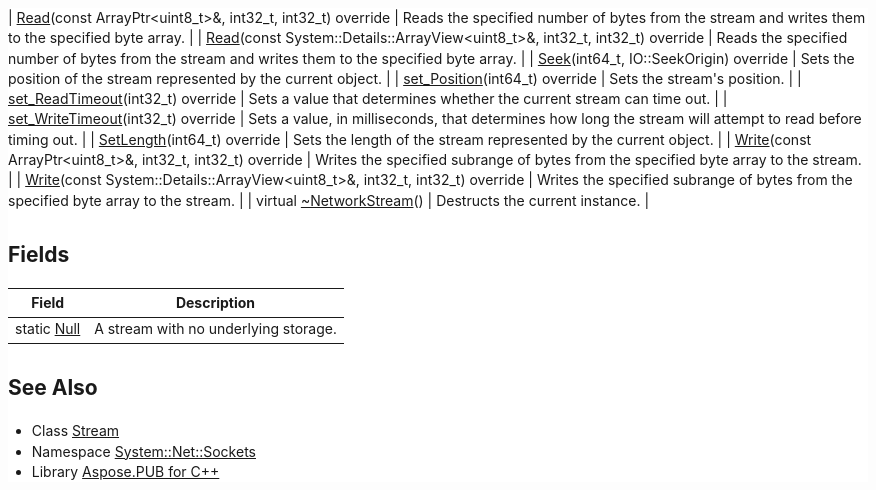 | [Read](./read/)(const ArrayPtr\<uint8_t\>\&, int32_t, int32_t) override | Reads the specified number of bytes from the stream and writes them to the specified byte array. |
| [Read](./read/)(const System::Details::ArrayView\<uint8_t\>\&, int32_t, int32_t) override | Reads the specified number of bytes from the stream and writes them to the specified byte array. |
| [Seek](./seek/)(int64_t, IO::SeekOrigin) override | Sets the position of the stream represented by the current object. |
| [set_Position](./set_position/)(int64_t) override | Sets the stream's position. |
| [set_ReadTimeout](./set_readtimeout/)(int32_t) override | Sets a value that determines whether the current stream can time out. |
| [set_WriteTimeout](./set_writetimeout/)(int32_t) override | Sets a value, in milliseconds, that determines how long the stream will attempt to read before timing out. |
| [SetLength](./setlength/)(int64_t) override | Sets the length of the stream represented by the current object. |
| [Write](./write/)(const ArrayPtr\<uint8_t\>\&, int32_t, int32_t) override | Writes the specified subrange of bytes from the specified byte array to the stream. |
| [Write](./write/)(const System::Details::ArrayView\<uint8_t\>\&, int32_t, int32_t) override | Writes the specified subrange of bytes from the specified byte array to the stream. |
| virtual [~NetworkStream](./~networkstream/)() | Destructs the current instance. |
## Fields

| Field | Description |
| --- | --- |
| static [Null](../../system.io/stream/null/) | A stream with no underlying storage. |
## See Also

* Class [Stream](../../system.io/stream/)
* Namespace [System::Net::Sockets](../)
* Library [Aspose.PUB for C++](../../)
